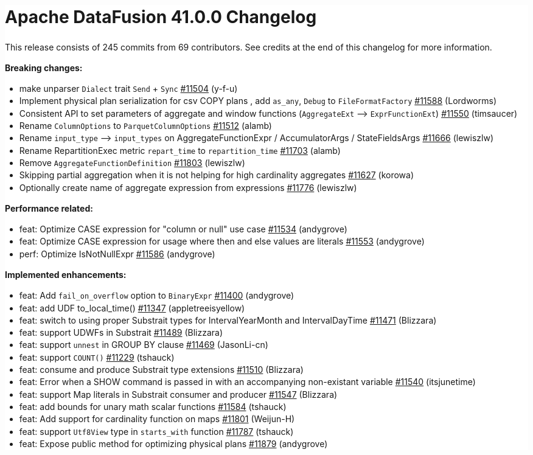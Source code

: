 

# Apache DataFusion 41.0.0 Changelog

This release consists of 245 commits from 69 contributors. See credits at the end of this changelog for more information.

**Breaking changes:**

- make unparser `Dialect` trait `Send` + `Sync` [#11504](https://github.com/apache/datafusion/pull/11504) (y-f-u)
- Implement physical plan serialization for csv COPY plans , add `as_any`, `Debug` to `FileFormatFactory` [#11588](https://github.com/apache/datafusion/pull/11588) (Lordworms)
- Consistent API to set parameters of aggregate and window functions (`AggregateExt` --> `ExprFunctionExt`) [#11550](https://github.com/apache/datafusion/pull/11550) (timsaucer)
- Rename `ColumnOptions` to `ParquetColumnOptions` [#11512](https://github.com/apache/datafusion/pull/11512) (alamb)
- Rename `input_type` --> `input_types` on AggregateFunctionExpr / AccumulatorArgs / StateFieldsArgs [#11666](https://github.com/apache/datafusion/pull/11666) (lewiszlw)
- Rename RepartitionExec metric `repart_time` to `repartition_time` [#11703](https://github.com/apache/datafusion/pull/11703) (alamb)
- Remove `AggregateFunctionDefinition` [#11803](https://github.com/apache/datafusion/pull/11803) (lewiszlw)
- Skipping partial aggregation when it is not helping for high cardinality aggregates [#11627](https://github.com/apache/datafusion/pull/11627) (korowa)
- Optionally create name of aggregate expression from expressions [#11776](https://github.com/apache/datafusion/pull/11776) (lewiszlw)

**Performance related:**

- feat: Optimize CASE expression for "column or null" use case [#11534](https://github.com/apache/datafusion/pull/11534) (andygrove)
- feat: Optimize CASE expression for usage where then and else values are literals [#11553](https://github.com/apache/datafusion/pull/11553) (andygrove)
- perf: Optimize IsNotNullExpr [#11586](https://github.com/apache/datafusion/pull/11586) (andygrove)

**Implemented enhancements:**

- feat: Add `fail_on_overflow` option to `BinaryExpr` [#11400](https://github.com/apache/datafusion/pull/11400) (andygrove)
- feat: add UDF to_local_time() [#11347](https://github.com/apache/datafusion/pull/11347) (appletreeisyellow)
- feat: switch to using proper Substrait types for IntervalYearMonth and IntervalDayTime [#11471](https://github.com/apache/datafusion/pull/11471) (Blizzara)
- feat: support UDWFs in Substrait [#11489](https://github.com/apache/datafusion/pull/11489) (Blizzara)
- feat: support `unnest` in GROUP BY clause [#11469](https://github.com/apache/datafusion/pull/11469) (JasonLi-cn)
- feat: support `COUNT()` [#11229](https://github.com/apache/datafusion/pull/11229) (tshauck)
- feat: consume and produce Substrait type extensions [#11510](https://github.com/apache/datafusion/pull/11510) (Blizzara)
- feat: Error when a SHOW command is passed in with an accompanying non-existant variable [#11540](https://github.com/apache/datafusion/pull/11540) (itsjunetime)
- feat: support Map literals in Substrait consumer and producer [#11547](https://github.com/apache/datafusion/pull/11547) (Blizzara)
- feat: add bounds for unary math scalar functions [#11584](https://github.com/apache/datafusion/pull/11584) (tshauck)
- feat: Add support for cardinality function on maps [#11801](https://github.com/apache/datafusion/pull/11801) (Weijun-H)
- feat: support `Utf8View` type in `starts_with` function [#11787](https://github.com/apache/datafusion/pull/11787) (tshauck)
- feat: Expose public method for optimizing physical plans [#11879](https://github.com/apache/datafusion/pull/11879) (andygrove)
